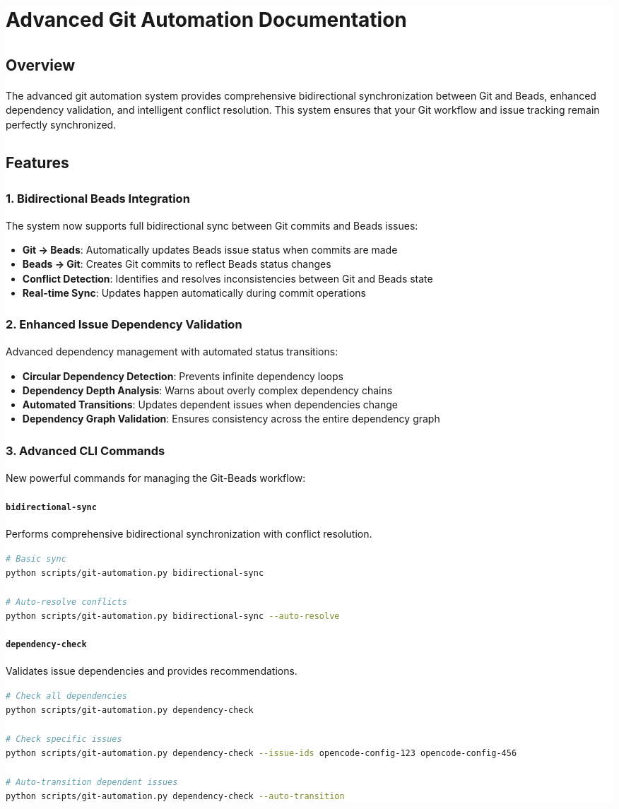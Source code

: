 # Advanced Git Automation Documentation

## Overview

The advanced git automation system provides comprehensive bidirectional synchronization between Git and Beads, enhanced dependency validation, and intelligent conflict resolution. This system ensures that your Git workflow and issue tracking remain perfectly synchronized.

## Features

### 1. Bidirectional Beads Integration

The system now supports full bidirectional sync between Git commits and Beads issues:

- **Git → Beads**: Automatically updates Beads issue status when commits are made
- **Beads → Git**: Creates Git commits to reflect Beads status changes
- **Conflict Detection**: Identifies and resolves inconsistencies between Git and Beads state
- **Real-time Sync**: Updates happen automatically during commit operations

### 2. Enhanced Issue Dependency Validation

Advanced dependency management with automated status transitions:

- **Circular Dependency Detection**: Prevents infinite dependency loops
- **Dependency Depth Analysis**: Warns about overly complex dependency chains
- **Automated Transitions**: Updates dependent issues when dependencies change
- **Dependency Graph Validation**: Ensures consistency across the entire dependency graph

### 3. Advanced CLI Commands

New powerful commands for managing the Git-Beads workflow:

#### `bidirectional-sync`
Performs comprehensive bidirectional synchronization with conflict resolution.

```bash
# Basic sync
python scripts/git-automation.py bidirectional-sync

# Auto-resolve conflicts
python scripts/git-automation.py bidirectional-sync --auto-resolve
```

#### `dependency-check`
Validates issue dependencies and provides recommendations.

```bash
# Check all dependencies
python scripts/git-automation.py dependency-check

# Check specific issues
python scripts/git-automation.py dependency-check --issue-ids opencode-config-123 opencode-config-456

# Auto-transition dependent issues
python scripts/git-automation.py dependency-check --auto-transition
```
